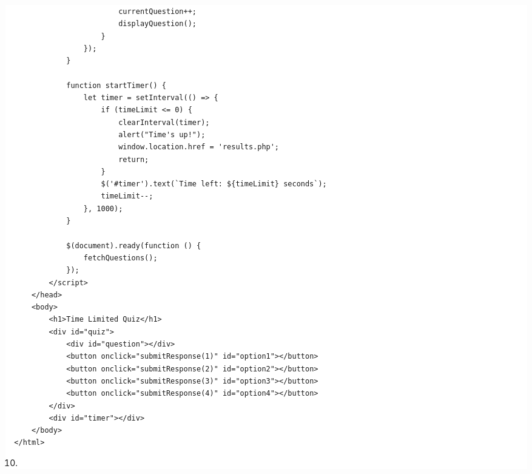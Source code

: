                               currentQuestion++;
                              displayQuestion();
                          }
                      });
                  }
      
                  function startTimer() {
                      let timer = setInterval(() => {
                          if (timeLimit <= 0) {
                              clearInterval(timer);
                              alert("Time's up!");
                              window.location.href = 'results.php';
                              return;
                          }
                          $('#timer').text(`Time left: ${timeLimit} seconds`);
                          timeLimit--;
                      }, 1000);
                  }
      
                  $(document).ready(function () {
                      fetchQuestions();
                  });
              </script>
          </head>
          <body>
              <h1>Time Limited Quiz</h1>
              <div id="quiz">
                  <div id="question"></div>
                  <button onclick="submitResponse(1)" id="option1"></button>
                  <button onclick="submitResponse(2)" id="option2"></button>
                  <button onclick="submitResponse(3)" id="option3"></button>
                  <button onclick="submitResponse(4)" id="option4"></button>
              </div>
              <div id="timer"></div>
          </body>
      </html>
 
10. 
